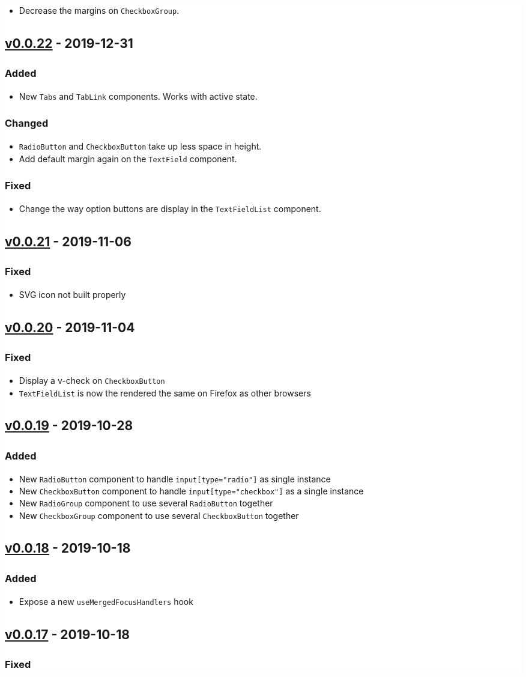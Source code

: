 - Decrease the margins on `CheckboxGroup`.

## [v0.0.22] - 2019-12-31

### Added

- New `Tabs` and `TabLink` components. Works with active state.

### Changed

- `RadioButton` and `CheckboxButton` take up less space in height.
- Add default margin again on the `TextField` component.

### Fixed

- Change the way option buttons are display in the `TextFieldList` component.

## [v0.0.21] - 2019-11-06

### Fixed

- SVG icon not built properly

## [v0.0.20] - 2019-11-04

### Fixed

- Display a v-check on `CheckboxButton`
- `TextFieldList` is now the rendered the same on Firefox as other browsers

## [v0.0.19] - 2019-10-28

### Added

- New `RadioButton` component to handle `input[type="radio"]` as single instance
- New `CheckboxButton` component to handle `input[type="checkbox"]` as a single instance
- New `RadioGroup` component to use several `RadioButton` together
- New `CheckboxGroup` component to use several `CheckboxButton` together

## [v0.0.18] - 2019-10-18

### Added

- Expose a new `useMergedFocusHandlers` hook

## [v0.0.17] - 2019-10-18

### Fixed


[unreleased]: https://github.com/ferpection/uikit/tree/master
[v2.0.2]: https://github.com/ferpection/uikit/tree/v2.0.2
[v2.0.1]: https://github.com/ferpection/uikit/tree/v2.0.1
[v2.0.0]: https://github.com/ferpection/uikit/tree/v2.0.0
[v1.8.1]: https://github.com/ferpection/uikit/tree/v1.8.1
[v1.8.0]: https://github.com/ferpection/uikit/tree/v1.8.0
[v1.7.0]: https://github.com/ferpection/uikit/tree/v1.7.0
[v1.6.0]: https://github.com/ferpection/uikit/tree/v1.6.0
[v1.5.0]: https://github.com/ferpection/uikit/tree/v1.5.0
[v1.4.0]: https://github.com/ferpection/uikit/tree/v1.4.0
[v1.3.0]: https://github.com/ferpection/uikit/tree/v1.3.0
[v1.2.0]: https://github.com/ferpection/uikit/tree/v1.2.0
[v1.1.0]: https://github.com/ferpection/uikit/tree/v1.1.0
[v1.0.3]: https://github.com/ferpection/uikit/tree/v1.0.3
[v1.0.2]: https://github.com/ferpection/uikit/tree/v1.0.2
[v1.0.1]: https://github.com/ferpection/uikit/tree/v1.0.1
[v1.0.0]: https://github.com/ferpection/uikit/tree/v1.0.0
[v0.12.1]: https://github.com/ferpection/uikit/tree/v0.12.1
[v0.12.0]: https://github.com/ferpection/uikit/tree/v0.12.0
[v0.11.1]: https://github.com/ferpection/uikit/tree/v0.11.1
[v0.11.0]: https://github.com/ferpection/uikit/tree/v0.11.0
[v0.10.0]: https://github.com/ferpection/uikit/tree/v0.10.0
[v0.9.0]: https://github.com/ferpection/uikit/tree/v0.9.0
[v0.8.0]: https://github.com/ferpection/uikit/tree/v0.8.0
[v0.7.2]: https://github.com/ferpection/uikit/tree/v0.7.2
[v0.7.1]: https://github.com/ferpection/uikit/tree/v0.7.1
[v0.7.0]: https://github.com/ferpection/uikit/tree/v0.7.0
[v0.6.0]: https://github.com/ferpection/uikit/tree/v0.6.0
[v0.5.0]: https://github.com/ferpection/uikit/tree/v0.5.0
[v0.4.3]: https://github.com/ferpection/uikit/tree/v0.4.3
[v0.4.2]: https://github.com/ferpection/uikit/tree/v0.4.2
[v0.4.1]: https://github.com/ferpection/uikit/tree/v0.4.1
[v0.4.0]: https://github.com/ferpection/uikit/tree/v0.4.0
[v0.3.2]: https://github.com/ferpection/uikit/tree/v0.3.2
[v0.3.1]: https://github.com/ferpection/uikit/tree/v0.3.1
[v0.3.0]: https://github.com/ferpection/uikit/tree/v0.3.0
[v0.2.0]: https://github.com/ferpection/uikit/tree/v0.2.0
[v0.1.1]: https://github.com/ferpection/uikit/tree/v0.1.1
[v0.1.0]: https://github.com/ferpection/uikit/tree/v0.1.0
[v0.0.27]: https://github.com/ferpection/uikit/tree/v0.0.27
[v0.0.26]: https://github.com/ferpection/uikit/tree/v0.0.26
[v0.0.25]: https://github.com/ferpection/uikit/tree/v0.0.25
[v0.0.24]: https://github.com/ferpection/uikit/tree/v0.0.24
[v0.0.23]: https://github.com/ferpection/uikit/tree/v0.0.23
[v0.0.22]: https://github.com/ferpection/uikit/tree/v0.0.22
[v0.0.21]: https://github.com/ferpection/uikit/tree/v0.0.21
[v0.0.20]: https://github.com/ferpection/uikit/tree/v0.0.20
[v0.0.19]: https://github.com/ferpection/uikit/tree/v0.0.19
[v0.0.18]: https://github.com/ferpection/uikit/tree/v0.0.18
[v0.0.17]: https://github.com/ferpection/uikit/tree/v0.0.17
[v0.0.16]: https://github.com/ferpection/uikit/tree/v0.0.16
[v0.0.15]: https://github.com/ferpection/uikit/tree/v0.0.15
[v0.0.14]: https://github.com/ferpection/uikit/tree/v0.0.14
[v0.0.13]: https://github.com/ferpection/uikit/tree/v0.0.13
[v0.0.12]: https://github.com/ferpection/uikit/tree/v0.0.12
[v0.0.11]: https://github.com/ferpection/uikit/tree/v0.0.11
[v0.0.10]: https://github.com/ferpection/uikit/tree/v0.0.10
[v0.0.9]: https://github.com/ferpection/uikit/tree/v0.0.9
[v0.0.8]: https://github.com/ferpection/uikit/tree/v0.0.8
[v0.0.7]: https://github.com/ferpection/uikit/tree/v0.0.7
[v0.0.6]: https://github.com/ferpection/uikit/tree/v0.0.6
[v0.0.5]: https://github.com/ferpection/uikit/tree/v0.0.5
[v0.0.4]: https://github.com/ferpection/uikit/tree/v0.0.4
[v0.0.3]: https://github.com/ferpection/uikit/tree/v0.0.3
[v0.0.2]: https://github.com/ferpection/uikit/tree/v0.0.2
[v0.0.1]: https://github.com/ferpection/uikit/tree/v0.0.1